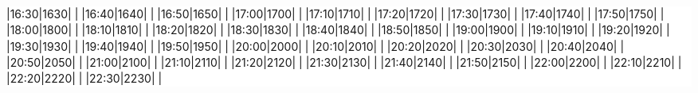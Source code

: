 |16:30|1630|&nbsp;|
|16:40|1640|&nbsp;|
|16:50|1650|&nbsp;|
|17:00|1700|&nbsp;|
|17:10|1710|&nbsp;|
|17:20|1720|&nbsp;|
|17:30|1730|&nbsp;|
|17:40|1740|&nbsp;|
|17:50|1750|&nbsp;|
|18:00|1800|&nbsp;|
|18:10|1810|&nbsp;|
|18:20|1820|&nbsp;|
|18:30|1830|&nbsp;|
|18:40|1840|&nbsp;|
|18:50|1850|&nbsp;|
|19:00|1900|&nbsp;|
|19:10|1910|&nbsp;|
|19:20|1920|&nbsp;|
|19:30|1930|&nbsp;|
|19:40|1940|&nbsp;|
|19:50|1950|&nbsp;|
|20:00|2000|&nbsp;|
|20:10|2010|&nbsp;|
|20:20|2020|&nbsp;|
|20:30|2030|&nbsp;|
|20:40|2040|&nbsp;|
|20:50|2050|&nbsp;|
|21:00|2100|&nbsp;|
|21:10|2110|&nbsp;|
|21:20|2120|&nbsp;|
|21:30|2130|&nbsp;|
|21:40|2140|&nbsp;|
|21:50|2150|&nbsp;|
|22:00|2200|&nbsp;|
|22:10|2210|&nbsp;|
|22:20|2220|&nbsp;|
|22:30|2230|&nbsp;|